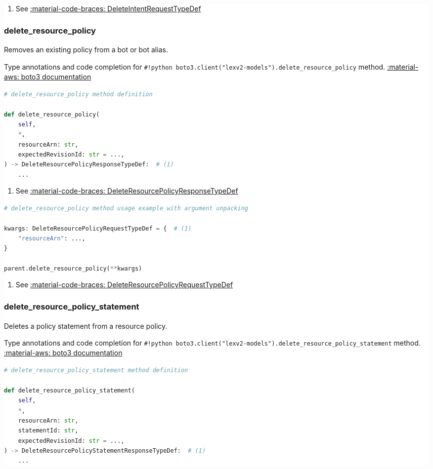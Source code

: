 1. See [:material-code-braces: DeleteIntentRequestTypeDef](./type_defs.md#deleteintentrequesttypedef)

### delete\_resource\_policy

Removes an existing policy from a bot or bot alias.

Type annotations and code completion for `#!python boto3.client("lexv2-models").delete_resource_policy` method.
[:material-aws: boto3 documentation](https://boto3.amazonaws.com/v1/documentation/api/latest/reference/services/lexv2-models/client/delete_resource_policy.html)

```python
# delete_resource_policy method definition

def delete_resource_policy(
    self,
    *,
    resourceArn: str,
    expectedRevisionId: str = ...,
) -> DeleteResourcePolicyResponseTypeDef:  # (1)
    ...
```

1. See [:material-code-braces: DeleteResourcePolicyResponseTypeDef](./type_defs.md#deleteresourcepolicyresponsetypedef)


```python
# delete_resource_policy method usage example with argument unpacking

kwargs: DeleteResourcePolicyRequestTypeDef = {  # (1)
    "resourceArn": ...,
}

parent.delete_resource_policy(**kwargs)
```

1. See [:material-code-braces: DeleteResourcePolicyRequestTypeDef](./type_defs.md#deleteresourcepolicyrequesttypedef)

### delete\_resource\_policy\_statement

Deletes a policy statement from a resource policy.

Type annotations and code completion for `#!python boto3.client("lexv2-models").delete_resource_policy_statement` method.
[:material-aws: boto3 documentation](https://boto3.amazonaws.com/v1/documentation/api/latest/reference/services/lexv2-models/client/delete_resource_policy_statement.html)

```python
# delete_resource_policy_statement method definition

def delete_resource_policy_statement(
    self,
    *,
    resourceArn: str,
    statementId: str,
    expectedRevisionId: str = ...,
) -> DeleteResourcePolicyStatementResponseTypeDef:  # (1)
    ...
```
